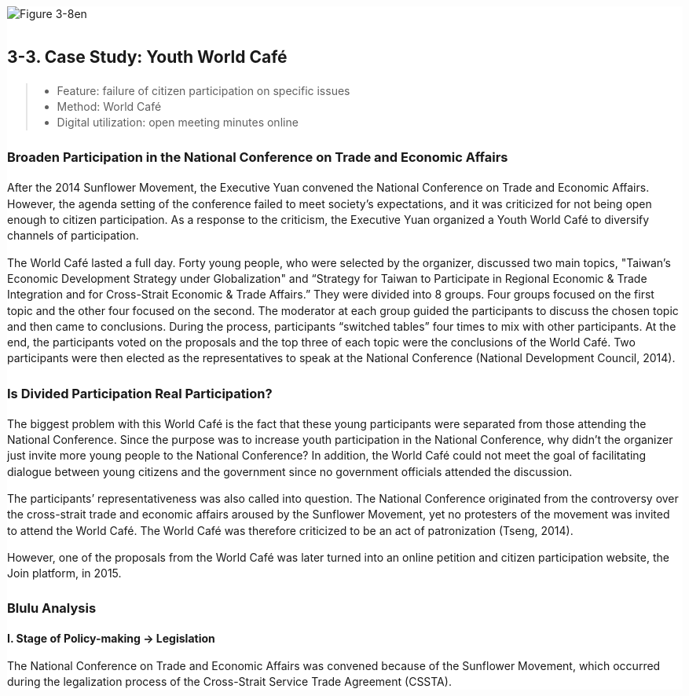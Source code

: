<div class="figure">

![Figure 3-8en](https://opengovreport.ocf.tw/assets/img/md/en/3-8en.png)

</div>

## 3-3. Case Study: Youth World Café

> * Feature: failure of citizen participation on specific issues
> * Method: World Café
> * Digital utilization: open meeting minutes online

### Broaden Participation in the National Conference on Trade and Economic Affairs

After the 2014 Sunflower Movement, the Executive Yuan convened the National Conference on Trade and Economic Affairs. However, the agenda setting of the conference failed to meet society’s expectations, and it was criticized for not being open enough to citizen participation. As a response to the criticism, the Executive Yuan organized a Youth World Café to diversify channels of participation. 

The World Café lasted a full day. Forty young people, who were selected by the organizer, discussed two main topics, "Taiwan’s Economic Development Strategy under Globalization" and “Strategy for Taiwan to Participate in Regional Economic & Trade Integration and for Cross-Strait Economic & Trade Affairs.” They were divided into 8 groups. Four groups focused on the first topic and the other four focused on the second. The moderator at each group guided the participants to discuss the chosen topic and then came to conclusions. During the process, participants “switched tables” four times to mix with other participants. At the end, the participants voted on the proposals and the top three of each topic were the conclusions of the World Café. Two participants were then elected as the representatives to speak at the National Conference (National Development Council, 2014).

### Is Divided Participation Real Participation?

The biggest problem with this World Café is the fact that these young participants were separated from those attending the National Conference. Since the purpose was to increase youth participation in the National Conference, why didn’t the organizer just invite more young people to the National Conference? In addition, the World Café could not meet the goal of facilitating dialogue between young citizens and the government since no government officials attended the discussion.

The participants’ representativeness was also called into question. The National Conference originated from the controversy over the cross-strait trade and economic affairs aroused by the Sunflower Movement, yet no protesters of the movement was invited to attend the World Café. The World Café was therefore criticized to be an act of patronization (Tseng, 2014). 

However, one of the proposals from the World Café was later turned into an online petition and citizen participation website, the Join platform, in 2015.

### Blulu Analysis

**I. Stage of Policy-making → Legislation**

The National Conference on Trade and Economic Affairs was convened because of the Sunflower Movement, which occurred during the legalization process of the Cross-Strait Service Trade Agreement (CSSTA).
